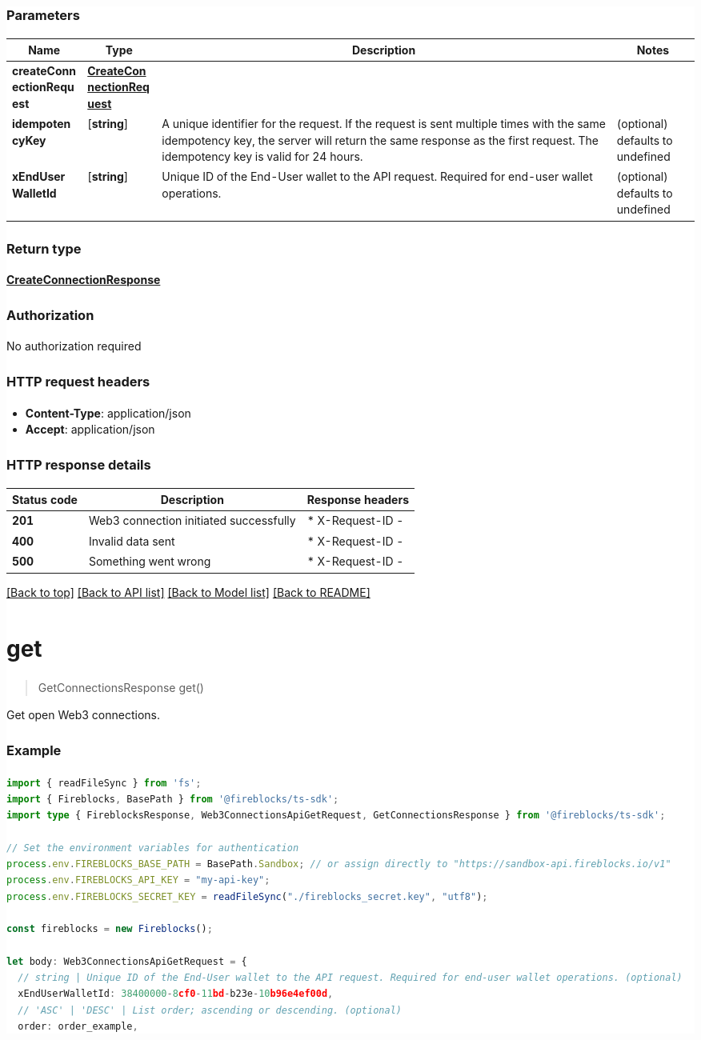 
### Parameters

Name | Type | Description  | Notes
------------- | ------------- | ------------- | -------------
 **createConnectionRequest** | **[CreateConnectionRequest](../models/CreateConnectionRequest.md)**|  |
 **idempotencyKey** | [**string**] | A unique identifier for the request. If the request is sent multiple times with the same idempotency key, the server will return the same response as the first request. The idempotency key is valid for 24 hours. | (optional) defaults to undefined
 **xEndUserWalletId** | [**string**] | Unique ID of the End-User wallet to the API request. Required for end-user wallet operations. | (optional) defaults to undefined


### Return type

**[CreateConnectionResponse](../models/CreateConnectionResponse.md)**

### Authorization

No authorization required

### HTTP request headers

 - **Content-Type**: application/json
 - **Accept**: application/json


### HTTP response details
| Status code | Description | Response headers |
|-------------|-------------|------------------|
**201** | Web3 connection initiated successfully |  * X-Request-ID -  <br>  |
**400** | Invalid data sent |  * X-Request-ID -  <br>  |
**500** | Something went wrong |  * X-Request-ID -  <br>  |

[[Back to top]](#) [[Back to API list]](../../README.md#documentation-for-api-endpoints) [[Back to Model list]](../../README.md#documentation-for-models) [[Back to README]](../../README.md)

# **get**
> GetConnectionsResponse get()

Get open Web3 connections.

### Example


```typescript
import { readFileSync } from 'fs';
import { Fireblocks, BasePath } from '@fireblocks/ts-sdk';
import type { FireblocksResponse, Web3ConnectionsApiGetRequest, GetConnectionsResponse } from '@fireblocks/ts-sdk';

// Set the environment variables for authentication
process.env.FIREBLOCKS_BASE_PATH = BasePath.Sandbox; // or assign directly to "https://sandbox-api.fireblocks.io/v1"
process.env.FIREBLOCKS_API_KEY = "my-api-key";
process.env.FIREBLOCKS_SECRET_KEY = readFileSync("./fireblocks_secret.key", "utf8");

const fireblocks = new Fireblocks();

let body: Web3ConnectionsApiGetRequest = {
  // string | Unique ID of the End-User wallet to the API request. Required for end-user wallet operations. (optional)
  xEndUserWalletId: 38400000-8cf0-11bd-b23e-10b96e4ef00d,
  // 'ASC' | 'DESC' | List order; ascending or descending. (optional)
  order: order_example,
```